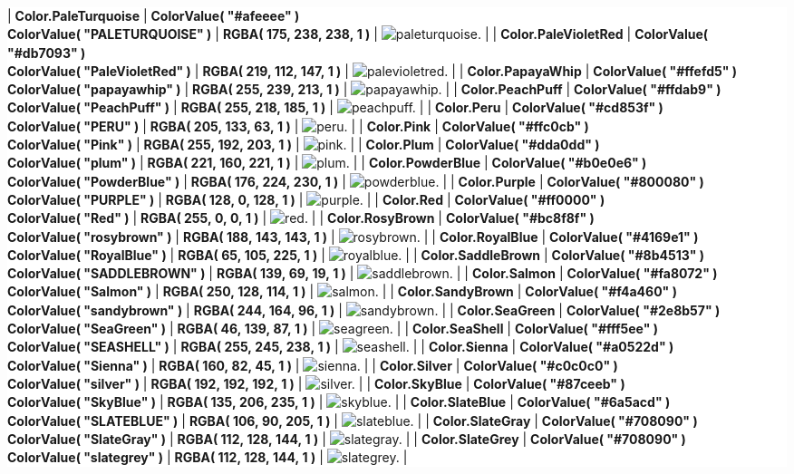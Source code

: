 | **Color.PaleTurquoise**        | **ColorValue( "#afeeee"&nbsp;)**<br>**ColorValue( "PALETURQUOISE"&nbsp;)**        | **RGBA(&nbsp;175,&nbsp;238,&nbsp;238,&nbsp;1&nbsp;)** | ![paleturquoise.](./media/function-colors/color-paleturquoise.png)               |
| **Color.PaleVioletRed**        | **ColorValue( "#db7093"&nbsp;)**<br>**ColorValue( "PaleVioletRed"&nbsp;)**        | **RGBA(&nbsp;219,&nbsp;112,&nbsp;147,&nbsp;1&nbsp;)** | ![palevioletred.](./media/function-colors/color-palevioletred.png)               |
| **Color.PapayaWhip**           | **ColorValue( "#ffefd5"&nbsp;)**<br>**ColorValue( "papayawhip"&nbsp;)**           | **RGBA(&nbsp;255,&nbsp;239,&nbsp;213,&nbsp;1&nbsp;)** | ![papayawhip.](./media/function-colors/color-papayawhip.png)                     |
| **Color.PeachPuff**            | **ColorValue( "#ffdab9"&nbsp;)**<br>**ColorValue( "PeachPuff"&nbsp;)**            | **RGBA(&nbsp;255,&nbsp;218,&nbsp;185,&nbsp;1&nbsp;)** | ![peachpuff.](./media/function-colors/color-peachpuff.png)                       |
| **Color.Peru**                 | **ColorValue( "#cd853f"&nbsp;)**<br>**ColorValue( "PERU"&nbsp;)**                 | **RGBA(&nbsp;205,&nbsp;133,&nbsp;63,&nbsp;1&nbsp;)**  | ![peru.](./media/function-colors/color-peru.png)                                 |
| **Color.Pink**                 | **ColorValue( "#ffc0cb"&nbsp;)**<br>**ColorValue( "Pink"&nbsp;)**                 | **RGBA(&nbsp;255,&nbsp;192,&nbsp;203,&nbsp;1&nbsp;)** | ![pink.](./media/function-colors/color-pink.png)                                 |
| **Color.Plum**                 | **ColorValue( "#dda0dd"&nbsp;)**<br>**ColorValue( "plum"&nbsp;)**                 | **RGBA(&nbsp;221,&nbsp;160,&nbsp;221,&nbsp;1&nbsp;)** | ![plum.](./media/function-colors/color-plum.png)                                 |
| **Color.PowderBlue**           | **ColorValue( "#b0e0e6"&nbsp;)**<br>**ColorValue( "PowderBlue"&nbsp;)**           | **RGBA(&nbsp;176,&nbsp;224,&nbsp;230,&nbsp;1&nbsp;)** | ![powderblue.](./media/function-colors/color-powderblue.png)                     |
| **Color.Purple**               | **ColorValue( "#800080"&nbsp;)**<br>**ColorValue( "PURPLE"&nbsp;)**               | **RGBA(&nbsp;128,&nbsp;0,&nbsp;128,&nbsp;1&nbsp;)**   | ![purple.](./media/function-colors/color-purple.png)                             |
| **Color.Red**                  | **ColorValue( "#ff0000"&nbsp;)**<br>**ColorValue( "Red"&nbsp;)**                  | **RGBA(&nbsp;255,&nbsp;0,&nbsp;0,&nbsp;1&nbsp;)**     | ![red.](./media/function-colors/color-red.png)                                   |
| **Color.RosyBrown**            | **ColorValue( "#bc8f8f"&nbsp;)**<br>**ColorValue( "rosybrown"&nbsp;)**            | **RGBA(&nbsp;188,&nbsp;143,&nbsp;143,&nbsp;1&nbsp;)** | ![rosybrown.](./media/function-colors/color-rosybrown.png)                       |
| **Color.RoyalBlue**            | **ColorValue( "#4169e1"&nbsp;)**<br>**ColorValue( "RoyalBlue"&nbsp;)**            | **RGBA(&nbsp;65,&nbsp;105,&nbsp;225,&nbsp;1&nbsp;)**  | ![royalblue.](./media/function-colors/color-royalblue.png)                       |
| **Color.SaddleBrown**          | **ColorValue( "#8b4513"&nbsp;)**<br>**ColorValue( "SADDLEBROWN"&nbsp;)**          | **RGBA(&nbsp;139,&nbsp;69,&nbsp;19,&nbsp;1&nbsp;)**   | ![saddlebrown.](./media/function-colors/color-saddlebrown.png)                   |
| **Color.Salmon**               | **ColorValue( "#fa8072"&nbsp;)**<br>**ColorValue( "Salmon"&nbsp;)**               | **RGBA(&nbsp;250,&nbsp;128,&nbsp;114,&nbsp;1&nbsp;)** | ![salmon.](./media/function-colors/color-salmon.png)                             |
| **Color.SandyBrown**           | **ColorValue( "#f4a460"&nbsp;)**<br>**ColorValue( "sandybrown"&nbsp;)**           | **RGBA(&nbsp;244,&nbsp;164,&nbsp;96,&nbsp;1&nbsp;)**  | ![sandybrown.](./media/function-colors/color-sandybrown.png)                     |
| **Color.SeaGreen**             | **ColorValue( "#2e8b57"&nbsp;)**<br>**ColorValue( "SeaGreen"&nbsp;)**             | **RGBA(&nbsp;46,&nbsp;139,&nbsp;87,&nbsp;1&nbsp;)**   | ![seagreen.](./media/function-colors/color-seagreen.png)                         |
| **Color.SeaShell**             | **ColorValue( "#fff5ee"&nbsp;)**<br>**ColorValue( "SEASHELL"&nbsp;)**             | **RGBA(&nbsp;255,&nbsp;245,&nbsp;238,&nbsp;1&nbsp;)** | ![seashell.](./media/function-colors/color-seashell.png)                         |
| **Color.Sienna**               | **ColorValue( "#a0522d"&nbsp;)**<br>**ColorValue( "Sienna"&nbsp;)**               | **RGBA(&nbsp;160,&nbsp;82,&nbsp;45,&nbsp;1&nbsp;)**   | ![sienna.](./media/function-colors/color-sienna.png)                             |
| **Color.Silver**               | **ColorValue( "#c0c0c0"&nbsp;)**<br>**ColorValue( "silver"&nbsp;)**               | **RGBA(&nbsp;192,&nbsp;192,&nbsp;192,&nbsp;1&nbsp;)** | ![silver.](./media/function-colors/color-silver.png)                             |
| **Color.SkyBlue**              | **ColorValue( "#87ceeb"&nbsp;)**<br>**ColorValue( "SkyBlue"&nbsp;)**              | **RGBA(&nbsp;135,&nbsp;206,&nbsp;235,&nbsp;1&nbsp;)** | ![skyblue.](./media/function-colors/color-skyblue.png)                           |
| **Color.SlateBlue**            | **ColorValue( "#6a5acd"&nbsp;)**<br>**ColorValue( "SLATEBLUE"&nbsp;)**            | **RGBA(&nbsp;106,&nbsp;90,&nbsp;205,&nbsp;1&nbsp;)**  | ![slateblue.](./media/function-colors/color-slateblue.png)                       |
| **Color.SlateGray**            | **ColorValue( "#708090"&nbsp;)**<br>**ColorValue( "SlateGray"&nbsp;)**            | **RGBA(&nbsp;112,&nbsp;128,&nbsp;144,&nbsp;1&nbsp;)** | ![slategray.](./media/function-colors/color-slategray.png)                       |
| **Color.SlateGrey**            | **ColorValue( "#708090"&nbsp;)**<br>**ColorValue( "slategrey"&nbsp;)**            | **RGBA(&nbsp;112,&nbsp;128,&nbsp;144,&nbsp;1&nbsp;)** | ![slategrey.](./media/function-colors/color-slategrey.png)                       |